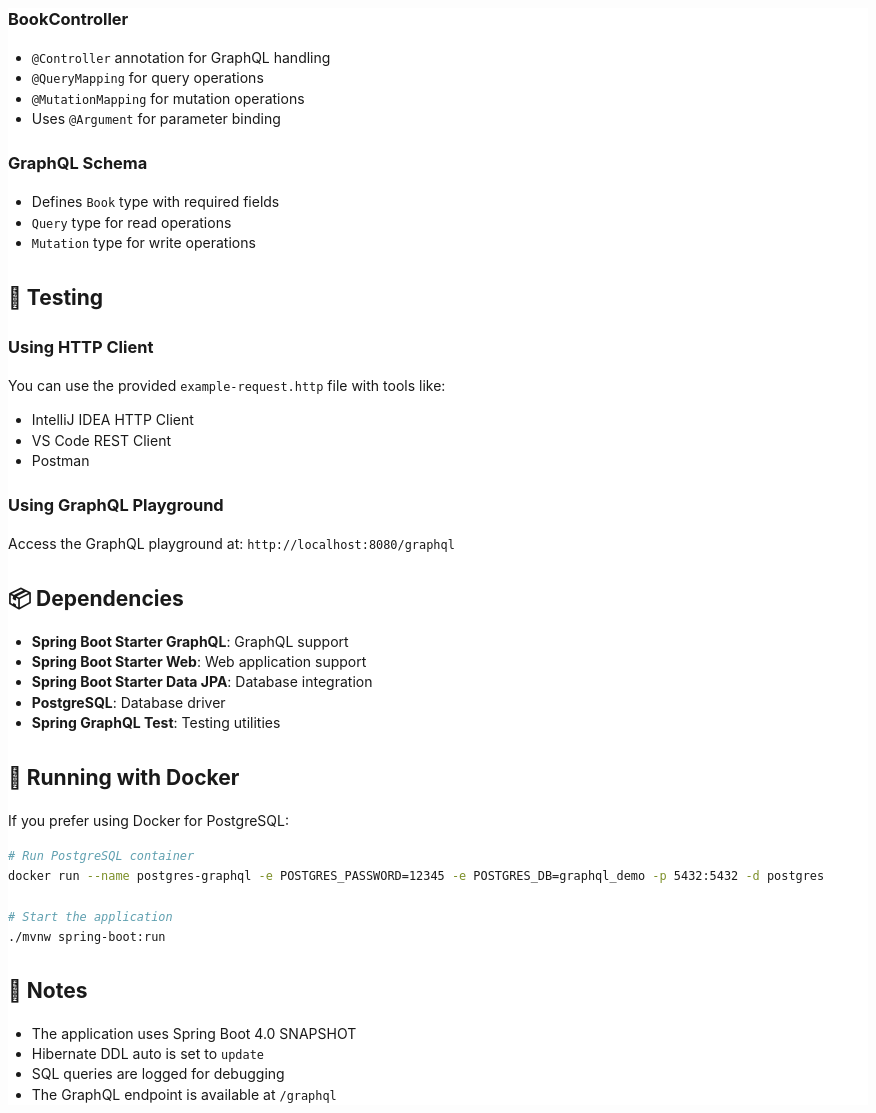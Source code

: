 ### BookController
- `@Controller` annotation for GraphQL handling
- `@QueryMapping` for query operations
- `@MutationMapping` for mutation operations
- Uses `@Argument` for parameter binding

### GraphQL Schema
- Defines `Book` type with required fields
- `Query` type for read operations
- `Mutation` type for write operations

## 🧪 Testing

### Using HTTP Client
You can use the provided `example-request.http` file with tools like:
- IntelliJ IDEA HTTP Client
- VS Code REST Client
- Postman

### Using GraphQL Playground
Access the GraphQL playground at: `http://localhost:8080/graphql`

## 📦 Dependencies

- **Spring Boot Starter GraphQL**: GraphQL support
- **Spring Boot Starter Web**: Web application support
- **Spring Boot Starter Data JPA**: Database integration
- **PostgreSQL**: Database driver
- **Spring GraphQL Test**: Testing utilities

## 🚀 Running with Docker

If you prefer using Docker for PostgreSQL:

```bash
# Run PostgreSQL container
docker run --name postgres-graphql -e POSTGRES_PASSWORD=12345 -e POSTGRES_DB=graphql_demo -p 5432:5432 -d postgres

# Start the application
./mvnw spring-boot:run
```

## 📝 Notes

- The application uses Spring Boot 4.0 SNAPSHOT
- Hibernate DDL auto is set to `update`
- SQL queries are logged for debugging
- The GraphQL endpoint is available at `/graphql`
